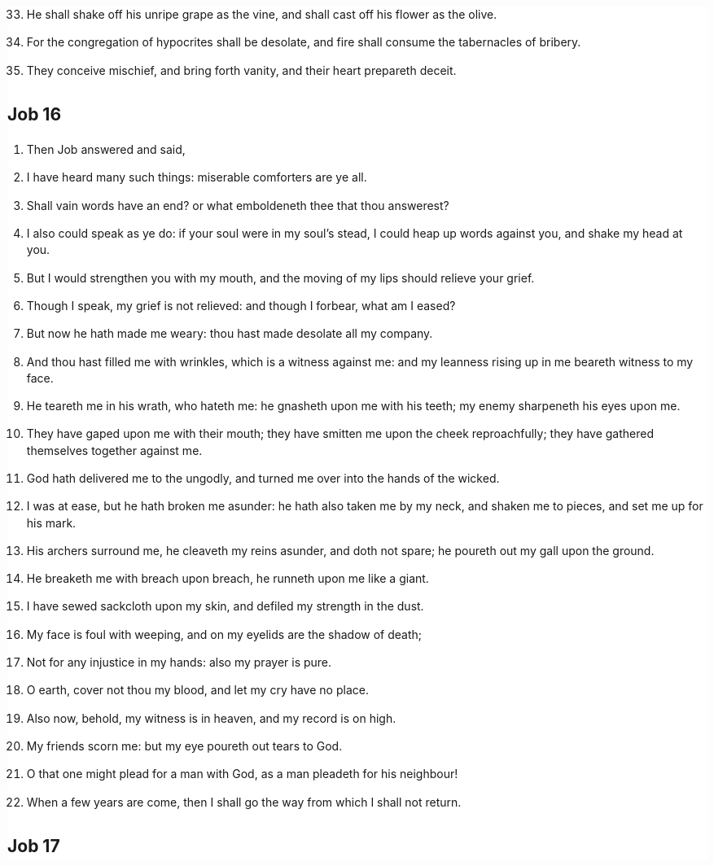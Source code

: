 33. He shall shake off his unripe grape as the vine, and shall cast off his flower as the olive.

34. For the congregation of hypocrites shall be desolate, and fire shall consume the tabernacles of bribery.

35. They conceive mischief, and bring forth vanity, and their heart prepareth deceit. 

## Job 16

1. Then Job answered and said,

2. I have heard many such things: miserable comforters are ye all. 

3. Shall vain words have an end? or what emboldeneth thee that thou answerest? 

4. I also could speak as ye do: if your soul were in my soul’s stead, I could heap up words against you, and shake my head at you.

5. But I would strengthen you with my mouth, and the moving of my lips should relieve your grief.

6. Though I speak, my grief is not relieved: and though I forbear, what am I eased? 

7. But now he hath made me weary: thou hast made desolate all my company.

8. And thou hast filled me with wrinkles, which is a witness against me: and my leanness rising up in me beareth witness to my face.

9. He teareth me in his wrath, who hateth me: he gnasheth upon me with his teeth; my enemy sharpeneth his eyes upon me.

10. They have gaped upon me with their mouth; they have smitten me upon the cheek reproachfully; they have gathered themselves together against me.

11. God hath delivered me to the ungodly, and turned me over into the hands of the wicked. 

12. I was at ease, but he hath broken me asunder: he hath also taken me by my neck, and shaken me to pieces, and set me up for his mark.

13. His archers surround me, he cleaveth my reins asunder, and doth not spare; he poureth out my gall upon the ground.

14. He breaketh me with breach upon breach, he runneth upon me like a giant.

15. I have sewed sackcloth upon my skin, and defiled my strength in the dust.

16. My face is foul with weeping, and on my eyelids are the shadow of death;

17. Not for any injustice in my hands: also my prayer is pure.

18. O earth, cover not thou my blood, and let my cry have no place.

19. Also now, behold, my witness is in heaven, and my record is on high. 

20. My friends scorn me: but my eye poureth out tears to God. 

21. O that one might plead for a man with God, as a man pleadeth for his neighbour! 

22. When a few years are come, then I shall go the way from which I shall not return. 

## Job 17
